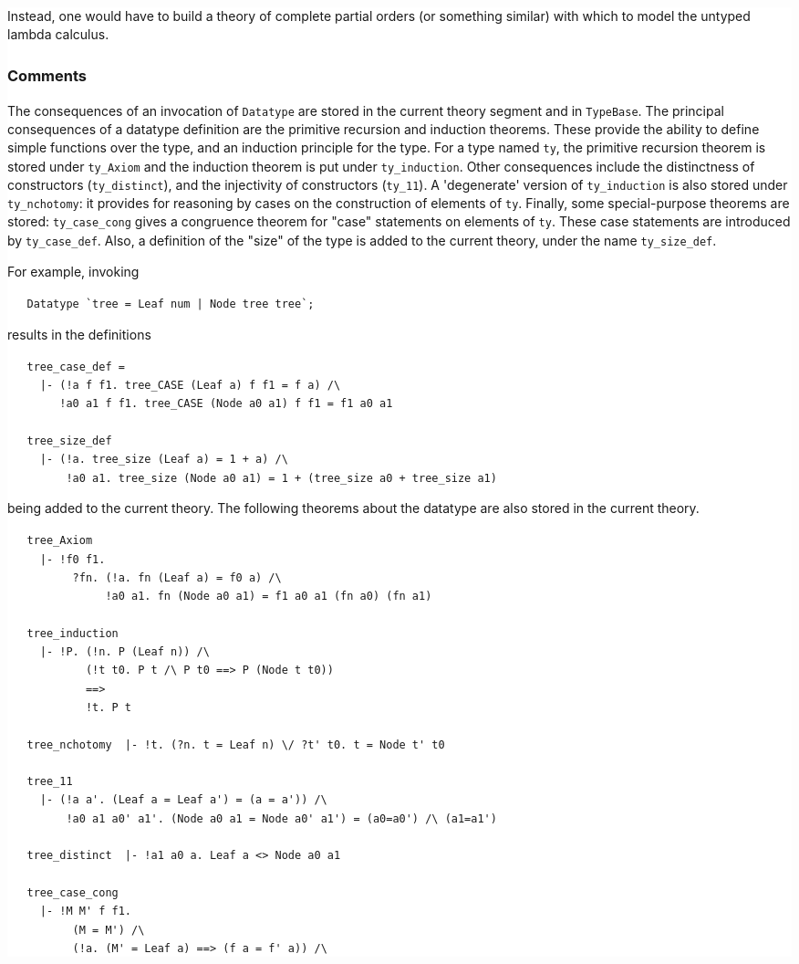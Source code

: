 Instead, one would have to build a theory of complete partial orders (or
something similar) with which to model the untyped lambda calculus.

### Comments

The consequences of an invocation of `Datatype` are stored in the
current theory segment and in `TypeBase`. The principal consequences of
a datatype definition are the primitive recursion and induction
theorems. These provide the ability to define simple functions over the
type, and an induction principle for the type. For a type named `ty`,
the primitive recursion theorem is stored under `ty_Axiom` and the
induction theorem is put under `ty_induction`. Other consequences
include the distinctness of constructors (`ty_distinct`), and the
injectivity of constructors (`ty_11`). A 'degenerate' version of
`ty_induction` is also stored under `ty_nchotomy`: it provides for
reasoning by cases on the construction of elements of `ty`. Finally,
some special-purpose theorems are stored: `ty_case_cong` gives a
congruence theorem for "case" statements on elements of `ty`. These case
statements are introduced by `ty_case_def`. Also, a definition of the
"size" of the type is added to the current theory, under the name
`ty_size_def`.

For example, invoking

``` hol4
   Datatype `tree = Leaf num | Node tree tree`;
```

results in the definitions

``` hol4
   tree_case_def =
     |- (!a f f1. tree_CASE (Leaf a) f f1 = f a) /\
        !a0 a1 f f1. tree_CASE (Node a0 a1) f f1 = f1 a0 a1

   tree_size_def
     |- (!a. tree_size (Leaf a) = 1 + a) /\
         !a0 a1. tree_size (Node a0 a1) = 1 + (tree_size a0 + tree_size a1)
```

being added to the current theory. The following theorems about the
datatype are also stored in the current theory.

``` hol4
   tree_Axiom
     |- !f0 f1.
          ?fn. (!a. fn (Leaf a) = f0 a) /\
               !a0 a1. fn (Node a0 a1) = f1 a0 a1 (fn a0) (fn a1)

   tree_induction
     |- !P. (!n. P (Leaf n)) /\
            (!t t0. P t /\ P t0 ==> P (Node t t0))
            ==>
            !t. P t

   tree_nchotomy  |- !t. (?n. t = Leaf n) \/ ?t' t0. t = Node t' t0

   tree_11
     |- (!a a'. (Leaf a = Leaf a') = (a = a')) /\
         !a0 a1 a0' a1'. (Node a0 a1 = Node a0' a1') = (a0=a0') /\ (a1=a1')

   tree_distinct  |- !a1 a0 a. Leaf a <> Node a0 a1

   tree_case_cong
     |- !M M' f f1.
          (M = M') /\
          (!a. (M' = Leaf a) ==> (f a = f' a)) /\
```